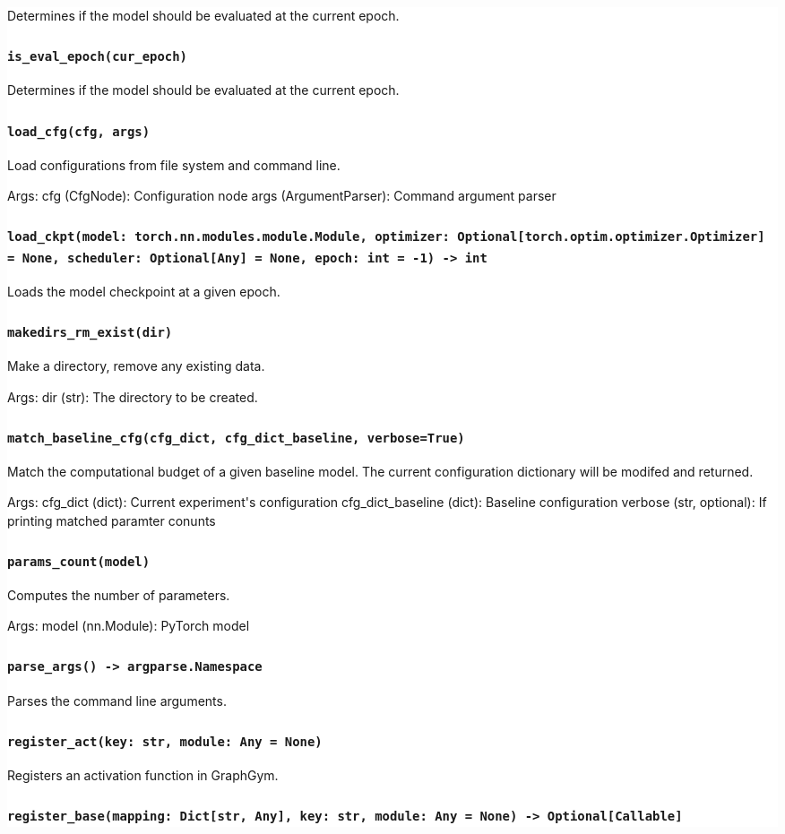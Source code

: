 Determines if the model should be evaluated at the current epoch.

### `is_eval_epoch(cur_epoch)`

Determines if the model should be evaluated at the current epoch.

### `load_cfg(cfg, args)`

Load configurations from file system and command line.

Args:
    cfg (CfgNode): Configuration node
    args (ArgumentParser): Command argument parser

### `load_ckpt(model: torch.nn.modules.module.Module, optimizer: Optional[torch.optim.optimizer.Optimizer] = None, scheduler: Optional[Any] = None, epoch: int = -1) -> int`

Loads the model checkpoint at a given epoch.

### `makedirs_rm_exist(dir)`

Make a directory, remove any existing data.

Args:
    dir (str): The directory to be created.

### `match_baseline_cfg(cfg_dict, cfg_dict_baseline, verbose=True)`

Match the computational budget of a given baseline model. The current
configuration dictionary will be modifed and returned.

Args:
    cfg_dict (dict): Current experiment's configuration
    cfg_dict_baseline (dict): Baseline configuration
    verbose (str, optional): If printing matched paramter conunts

### `params_count(model)`

Computes the number of parameters.

Args:
    model (nn.Module): PyTorch model

### `parse_args() -> argparse.Namespace`

Parses the command line arguments.

### `register_act(key: str, module: Any = None)`

Registers an activation function in GraphGym.

### `register_base(mapping: Dict[str, Any], key: str, module: Any = None) -> Optional[Callable]`

